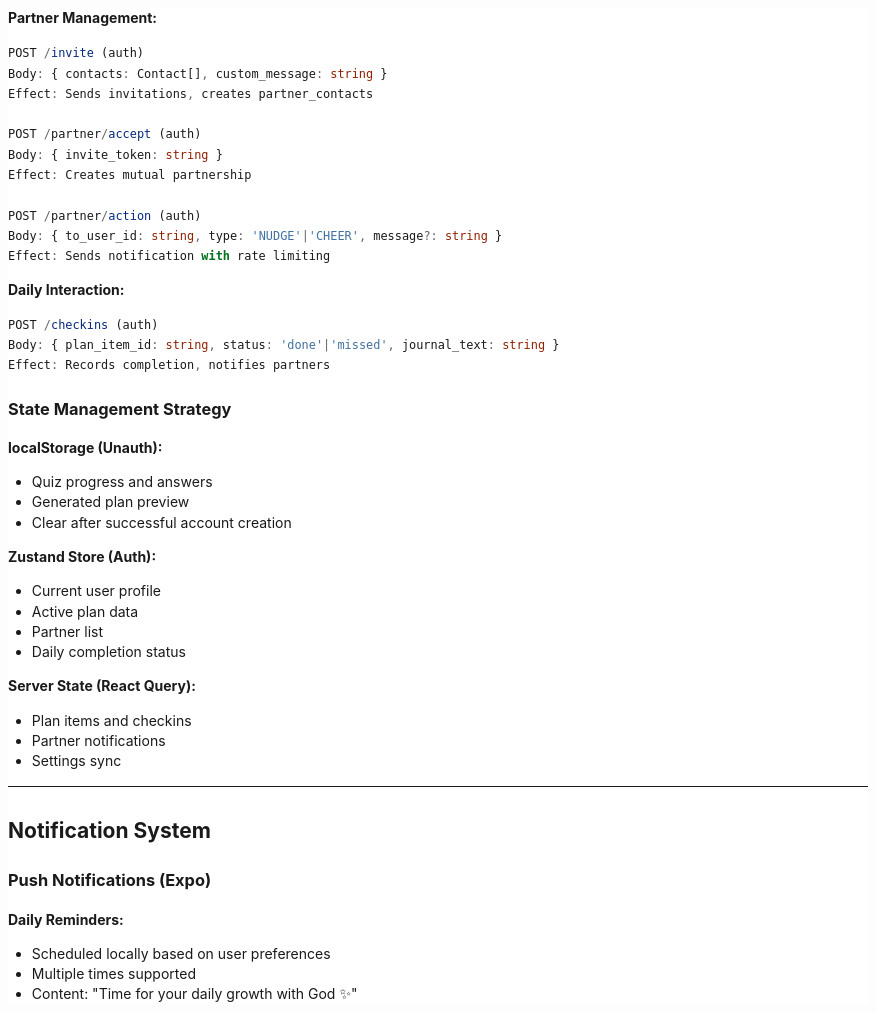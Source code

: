 **Partner Management:**

```typescript
POST /invite (auth)
Body: { contacts: Contact[], custom_message: string }
Effect: Sends invitations, creates partner_contacts

POST /partner/accept (auth)
Body: { invite_token: string }
Effect: Creates mutual partnership

POST /partner/action (auth)
Body: { to_user_id: string, type: 'NUDGE'|'CHEER', message?: string }
Effect: Sends notification with rate limiting
```

**Daily Interaction:**

```typescript
POST /checkins (auth)
Body: { plan_item_id: string, status: 'done'|'missed', journal_text: string }
Effect: Records completion, notifies partners
```

### State Management Strategy

**localStorage (Unauth):**

- Quiz progress and answers
- Generated plan preview
- Clear after successful account creation

**Zustand Store (Auth):**

- Current user profile
- Active plan data
- Partner list
- Daily completion status

**Server State (React Query):**

- Plan items and checkins
- Partner notifications
- Settings sync

---

## Notification System

### Push Notifications (Expo)

**Daily Reminders:**

- Scheduled locally based on user preferences
- Multiple times supported
- Content: "Time for your daily growth with God ✨"
